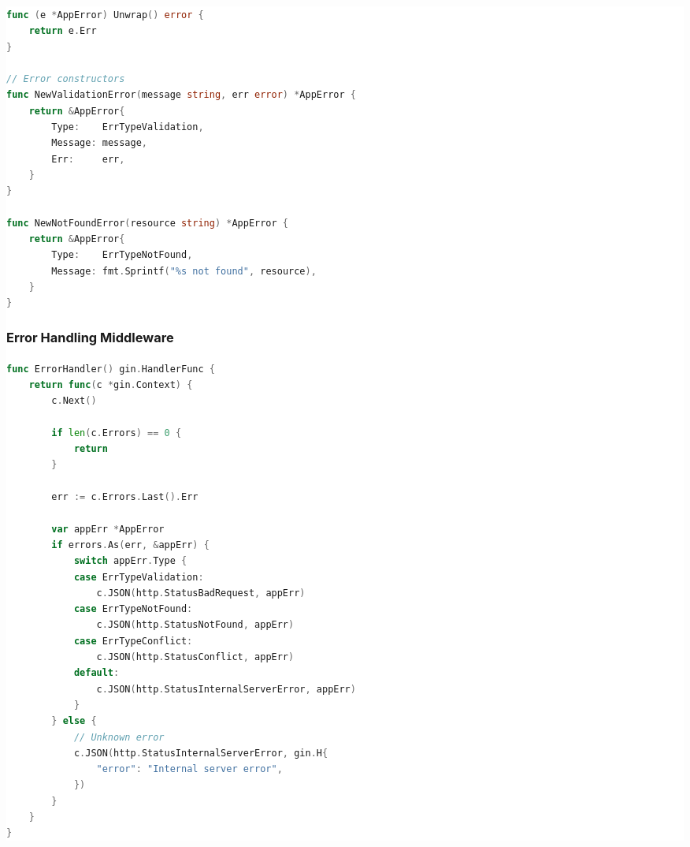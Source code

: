 ```go
func (e *AppError) Unwrap() error {
    return e.Err
}

// Error constructors
func NewValidationError(message string, err error) *AppError {
    return &AppError{
        Type:    ErrTypeValidation,
        Message: message,
        Err:     err,
    }
}

func NewNotFoundError(resource string) *AppError {
    return &AppError{
        Type:    ErrTypeNotFound,
        Message: fmt.Sprintf("%s not found", resource),
    }
}
```

### Error Handling Middleware
```go
func ErrorHandler() gin.HandlerFunc {
    return func(c *gin.Context) {
        c.Next()
        
        if len(c.Errors) == 0 {
            return
        }
        
        err := c.Errors.Last().Err
        
        var appErr *AppError
        if errors.As(err, &appErr) {
            switch appErr.Type {
            case ErrTypeValidation:
                c.JSON(http.StatusBadRequest, appErr)
            case ErrTypeNotFound:
                c.JSON(http.StatusNotFound, appErr)
            case ErrTypeConflict:
                c.JSON(http.StatusConflict, appErr)
            default:
                c.JSON(http.StatusInternalServerError, appErr)
            }
        } else {
            // Unknown error
            c.JSON(http.StatusInternalServerError, gin.H{
                "error": "Internal server error",
            })
        }
    }
}
```
